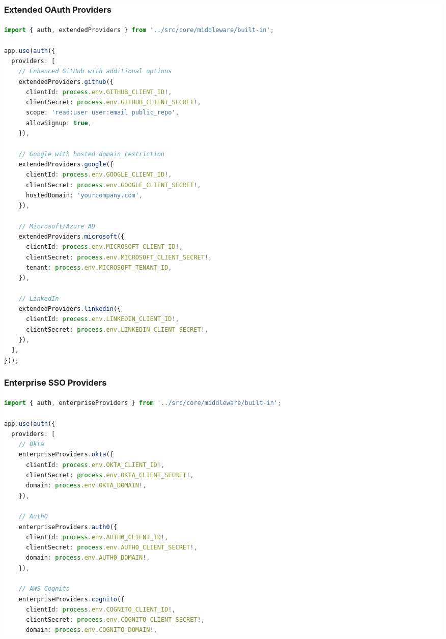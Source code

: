 ### Extended OAuth Providers

```typescript
import { auth, extendedProviders } from '../src/core/middleware/built-in';

app.use(auth({
  providers: [
    // Enhanced GitHub with additional options
    extendedProviders.github({
      clientId: process.env.GITHUB_CLIENT_ID!,
      clientSecret: process.env.GITHUB_CLIENT_SECRET!,
      scope: 'read:user user:email public_repo',
      allowSignup: true,
    }),

    // Google with hosted domain restriction
    extendedProviders.google({
      clientId: process.env.GOOGLE_CLIENT_ID!,
      clientSecret: process.env.GOOGLE_CLIENT_SECRET!,
      hostedDomain: 'yourcompany.com',
    }),

    // Microsoft/Azure AD
    extendedProviders.microsoft({
      clientId: process.env.MICROSOFT_CLIENT_ID!,
      clientSecret: process.env.MICROSOFT_CLIENT_SECRET!,
      tenant: process.env.MICROSOFT_TENANT_ID,
    }),

    // LinkedIn
    extendedProviders.linkedin({
      clientId: process.env.LINKEDIN_CLIENT_ID!,
      clientSecret: process.env.LINKEDIN_CLIENT_SECRET!,
    }),
  ],
}));
```

### Enterprise SSO Providers

```typescript
import { auth, enterpriseProviders } from '../src/core/middleware/built-in';

app.use(auth({
  providers: [
    // Okta
    enterpriseProviders.okta({
      clientId: process.env.OKTA_CLIENT_ID!,
      clientSecret: process.env.OKTA_CLIENT_SECRET!,
      domain: process.env.OKTA_DOMAIN!,
    }),

    // Auth0
    enterpriseProviders.auth0({
      clientId: process.env.AUTH0_CLIENT_ID!,
      clientSecret: process.env.AUTH0_CLIENT_SECRET!,
      domain: process.env.AUTH0_DOMAIN!,
    }),

    // AWS Cognito
    enterpriseProviders.cognito({
      clientId: process.env.COGNITO_CLIENT_ID!,
      clientSecret: process.env.COGNITO_CLIENT_SECRET!,
      domain: process.env.COGNITO_DOMAIN!,
```